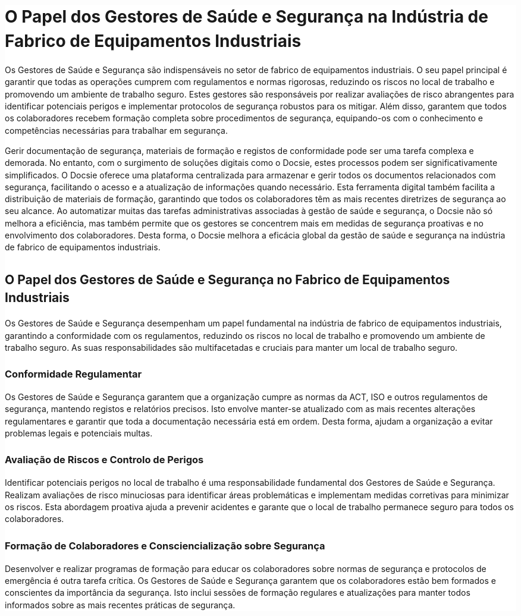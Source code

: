# O Papel dos Gestores de Saúde e Segurança na Indústria de Fabrico de Equipamentos Industriais

Os Gestores de Saúde e Segurança são indispensáveis no setor de fabrico de equipamentos industriais. O seu papel principal é garantir que todas as operações cumprem com regulamentos e normas rigorosas, reduzindo os riscos no local de trabalho e promovendo um ambiente de trabalho seguro. Estes gestores são responsáveis por realizar avaliações de risco abrangentes para identificar potenciais perigos e implementar protocolos de segurança robustos para os mitigar. Além disso, garantem que todos os colaboradores recebem formação completa sobre procedimentos de segurança, equipando-os com o conhecimento e competências necessárias para trabalhar em segurança.

Gerir documentação de segurança, materiais de formação e registos de conformidade pode ser uma tarefa complexa e demorada. No entanto, com o surgimento de soluções digitais como o Docsie, estes processos podem ser significativamente simplificados. O Docsie oferece uma plataforma centralizada para armazenar e gerir todos os documentos relacionados com segurança, facilitando o acesso e a atualização de informações quando necessário. Esta ferramenta digital também facilita a distribuição de materiais de formação, garantindo que todos os colaboradores têm as mais recentes diretrizes de segurança ao seu alcance. Ao automatizar muitas das tarefas administrativas associadas à gestão de saúde e segurança, o Docsie não só melhora a eficiência, mas também permite que os gestores se concentrem mais em medidas de segurança proativas e no envolvimento dos colaboradores. Desta forma, o Docsie melhora a eficácia global da gestão de saúde e segurança na indústria de fabrico de equipamentos industriais.

## O Papel dos Gestores de Saúde e Segurança no Fabrico de Equipamentos Industriais

Os Gestores de Saúde e Segurança desempenham um papel fundamental na indústria de fabrico de equipamentos industriais, garantindo a conformidade com os regulamentos, reduzindo os riscos no local de trabalho e promovendo um ambiente de trabalho seguro. As suas responsabilidades são multifacetadas e cruciais para manter um local de trabalho seguro.

### Conformidade Regulamentar

Os Gestores de Saúde e Segurança garantem que a organização cumpre as normas da ACT, ISO e outros regulamentos de segurança, mantendo registos e relatórios precisos. Isto envolve manter-se atualizado com as mais recentes alterações regulamentares e garantir que toda a documentação necessária está em ordem. Desta forma, ajudam a organização a evitar problemas legais e potenciais multas.

### Avaliação de Riscos e Controlo de Perigos

Identificar potenciais perigos no local de trabalho é uma responsabilidade fundamental dos Gestores de Saúde e Segurança. Realizam avaliações de risco minuciosas para identificar áreas problemáticas e implementam medidas corretivas para minimizar os riscos. Esta abordagem proativa ajuda a prevenir acidentes e garante que o local de trabalho permanece seguro para todos os colaboradores.

### Formação de Colaboradores e Consciencialização sobre Segurança

Desenvolver e realizar programas de formação para educar os colaboradores sobre normas de segurança e protocolos de emergência é outra tarefa crítica. Os Gestores de Saúde e Segurança garantem que os colaboradores estão bem formados e conscientes da importância da segurança. Isto inclui sessões de formação regulares e atualizações para manter todos informados sobre as mais recentes práticas de segurança.
